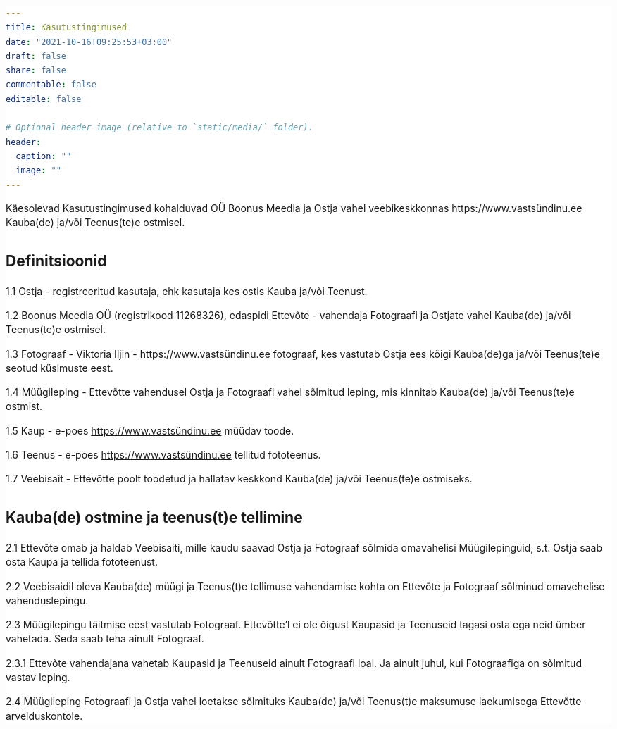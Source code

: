 ```yaml
---
title: Kasutustingimused
date: "2021-10-16T09:25:53+03:00"
draft: false
share: false
commentable: false
editable: false

# Optional header image (relative to `static/media/` folder).
header:
  caption: ""
  image: ""
---
```

Käesolevad Kasutustingimused kohalduvad OÜ Boonus Meedia ja Ostja vahel veebikeskkonnas https://www.vastsündinu.ee Kauba(de) ja/või Teenus(te)e ostmisel.

## Definitsioonid

1.1 Ostja - registreeritud kasutaja, ehk kasutaja kes ostis Kauba ja/või Teenust.

1.2 Boonus Meedia OÜ (registrikood 11268326), edaspidi Ettevõte - vahendaja Fotograafi ja Ostjate vahel Kauba(de) ja/või Teenus(te)e ostmisel.

1.3 Fotograaf - Viktoria Iljin - https://www.vastsündinu.ee fotograaf, kes vastutab Ostja ees kõigi Kauba(de)ga ja/või Teenus(te)e seotud küsimuste eest.

1.4 Müügileping - Ettevõtte vahendusel Ostja ja Fotograafi vahel sõlmitud leping, mis kinnitab Kauba(de) ja/või Teenus(te)e ostmist.

1.5 Kaup - e-poes https://www.vastsündinu.ee müüdav toode.

1.6 Teenus - e-poes https://www.vastsündinu.ee tellitud fototeenus.

1.7 Veebisait - Ettevõtte poolt toodetud ja hallatav keskkond Kauba(de) ja/või Teenus(te)e ostmiseks.

## Kauba(de) ostmine ja teenus(t)e tellimine

2.1 Ettevõte omab ja haldab Veebisaiti, mille kaudu saavad Ostja ja Fotograaf sõlmida omavahelisi Müügilepinguid, s.t. Ostja saab osta Kaupa ja tellida fototeenust.

2.2 Veebisaidil oleva Kauba(de) müügi ja Teenus(t)e tellimuse vahendamise kohta on Ettevõte ja Fotograaf sõlminud omavehelise vahenduslepingu.

2.3 Müügilepingu täitmise eest vastutab Fotograaf. Ettevõtte’l ei ole õigust Kaupasid ja Teenuseid tagasi osta ega neid ümber vahetada. Seda saab teha ainult Fotograaf.

2.3.1 Ettevõte vahendajana vahetab Kaupasid ja Teenuseid ainult Fotograafi loal. Ja ainult juhul, kui Fotograafiga on sõlmitud vastav leping.

2.4 Müügileping Fotograafi ja Ostja vahel loetakse sõlmituks Kauba(de) ja/või Teenus(t)e maksumuse laekumisega Ettevõtte arvelduskontole.
